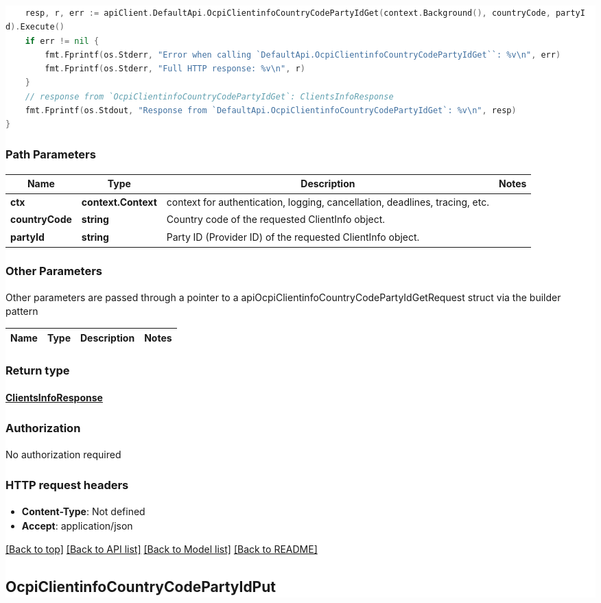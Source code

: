 ```go
    resp, r, err := apiClient.DefaultApi.OcpiClientinfoCountryCodePartyIdGet(context.Background(), countryCode, partyId).Execute()
    if err != nil {
        fmt.Fprintf(os.Stderr, "Error when calling `DefaultApi.OcpiClientinfoCountryCodePartyIdGet``: %v\n", err)
        fmt.Fprintf(os.Stderr, "Full HTTP response: %v\n", r)
    }
    // response from `OcpiClientinfoCountryCodePartyIdGet`: ClientsInfoResponse
    fmt.Fprintf(os.Stdout, "Response from `DefaultApi.OcpiClientinfoCountryCodePartyIdGet`: %v\n", resp)
}
```

### Path Parameters


Name | Type | Description  | Notes
------------- | ------------- | ------------- | -------------
**ctx** | **context.Context** | context for authentication, logging, cancellation, deadlines, tracing, etc.
**countryCode** | **string** | Country code of the requested ClientInfo object. | 
**partyId** | **string** | Party ID (Provider ID) of the requested ClientInfo object. | 

### Other Parameters

Other parameters are passed through a pointer to a apiOcpiClientinfoCountryCodePartyIdGetRequest struct via the builder pattern


Name | Type | Description  | Notes
------------- | ------------- | ------------- | -------------



### Return type

[**ClientsInfoResponse**](ClientsInfoResponse.md)

### Authorization

No authorization required

### HTTP request headers

- **Content-Type**: Not defined
- **Accept**: application/json

[[Back to top]](#) [[Back to API list]](../README.md#documentation-for-api-endpoints)
[[Back to Model list]](../README.md#documentation-for-models)
[[Back to README]](../README.md)


## OcpiClientinfoCountryCodePartyIdPut
